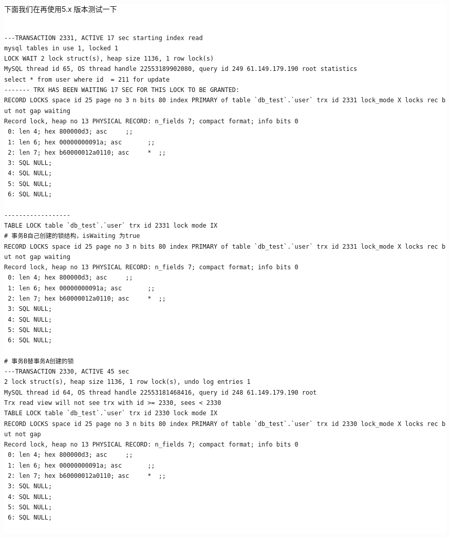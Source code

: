 下面我们在再使用5.x 版本测试一下


```

---TRANSACTION 2331, ACTIVE 17 sec starting index read
mysql tables in use 1, locked 1
LOCK WAIT 2 lock struct(s), heap size 1136, 1 row lock(s)
MySQL thread id 65, OS thread handle 22553189902080, query id 249 61.149.179.190 root statistics
select * from user where id  = 211 for update
------- TRX HAS BEEN WAITING 17 SEC FOR THIS LOCK TO BE GRANTED:
RECORD LOCKS space id 25 page no 3 n bits 80 index PRIMARY of table `db_test`.`user` trx id 2331 lock_mode X locks rec but not gap waiting
Record lock, heap no 13 PHYSICAL RECORD: n_fields 7; compact format; info bits 0
 0: len 4; hex 800000d3; asc     ;;
 1: len 6; hex 00000000091a; asc       ;;
 2: len 7; hex b60000012a0110; asc     *  ;;
 3: SQL NULL;
 4: SQL NULL;
 5: SQL NULL;
 6: SQL NULL;

------------------
TABLE LOCK table `db_test`.`user` trx id 2331 lock mode IX
# 事务B自己创建的锁结构，isWaiting 为true
RECORD LOCKS space id 25 page no 3 n bits 80 index PRIMARY of table `db_test`.`user` trx id 2331 lock_mode X locks rec but not gap waiting
Record lock, heap no 13 PHYSICAL RECORD: n_fields 7; compact format; info bits 0
 0: len 4; hex 800000d3; asc     ;;
 1: len 6; hex 00000000091a; asc       ;;
 2: len 7; hex b60000012a0110; asc     *  ;;
 3: SQL NULL;
 4: SQL NULL;
 5: SQL NULL;
 6: SQL NULL;

# 事务B替事务A创建的锁
---TRANSACTION 2330, ACTIVE 45 sec
2 lock struct(s), heap size 1136, 1 row lock(s), undo log entries 1
MySQL thread id 64, OS thread handle 22553181468416, query id 248 61.149.179.190 root
Trx read view will not see trx with id >= 2330, sees < 2330
TABLE LOCK table `db_test`.`user` trx id 2330 lock mode IX
RECORD LOCKS space id 25 page no 3 n bits 80 index PRIMARY of table `db_test`.`user` trx id 2330 lock_mode X locks rec but not gap
Record lock, heap no 13 PHYSICAL RECORD: n_fields 7; compact format; info bits 0
 0: len 4; hex 800000d3; asc     ;;
 1: len 6; hex 00000000091a; asc       ;;
 2: len 7; hex b60000012a0110; asc     *  ;;
 3: SQL NULL;
 4: SQL NULL;
 5: SQL NULL;
 6: SQL NULL;


```
